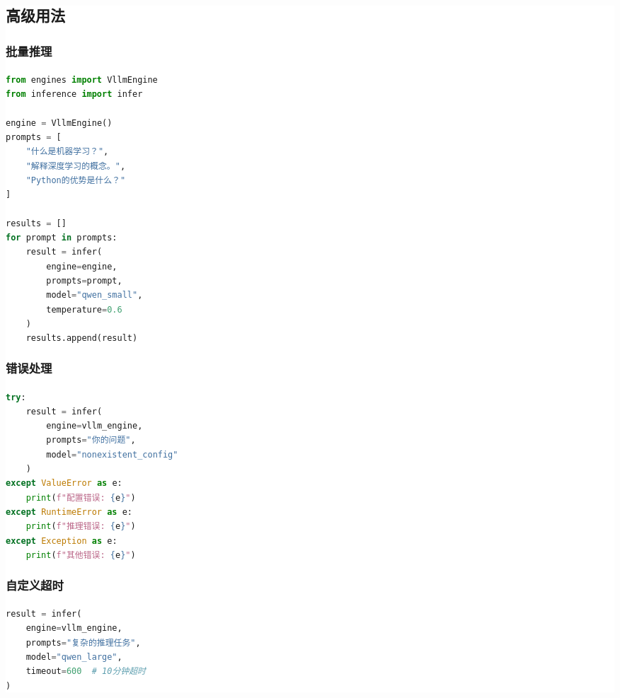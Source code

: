 ## 高级用法

### 批量推理

```python
from engines import VllmEngine
from inference import infer

engine = VllmEngine()
prompts = [
    "什么是机器学习？",
    "解释深度学习的概念。",
    "Python的优势是什么？"
]

results = []
for prompt in prompts:
    result = infer(
        engine=engine,
        prompts=prompt,
        model="qwen_small",
        temperature=0.6
    )
    results.append(result)
```

### 错误处理

```python
try:
    result = infer(
        engine=vllm_engine,
        prompts="你的问题",
        model="nonexistent_config"
    )
except ValueError as e:
    print(f"配置错误: {e}")
except RuntimeError as e:
    print(f"推理错误: {e}")
except Exception as e:
    print(f"其他错误: {e}")
```

### 自定义超时

```python
result = infer(
    engine=vllm_engine,
    prompts="复杂的推理任务",
    model="qwen_large",
    timeout=600  # 10分钟超时
)
```
